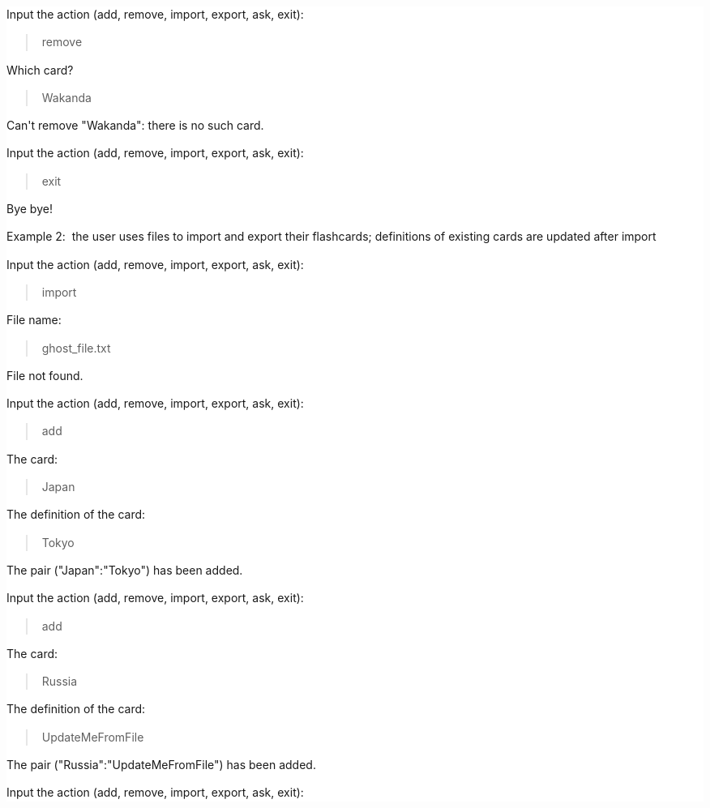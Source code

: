 Input the action (add, remove, import, export, ask, exit):

> remove
>
Which card?

> Wakanda
>
Can't remove "Wakanda": there is no such card.

Input the action (add, remove, import, export, ask, exit):

> exit
>
Bye bye!


Example 2:
 the user uses files to import and export their flashcards; definitions of existing cards are updated after import

Input the action (add, remove, import, export, ask, exit):
> import
>
File name:

> ghost_file.txt
>
File not found.

Input the action (add, remove, import, export, ask, exit):

> add
>
The card:

> Japan
>
The definition of the card:

> Tokyo
>
The pair ("Japan":"Tokyo") has been added.

Input the action (add, remove, import, export, ask, exit):

> add
>
The card:

> Russia
>
The definition of the card:

> UpdateMeFromFile
>
The pair ("Russia":"UpdateMeFromFile") has been added.

Input the action (add, remove, import, export, ask, exit):
